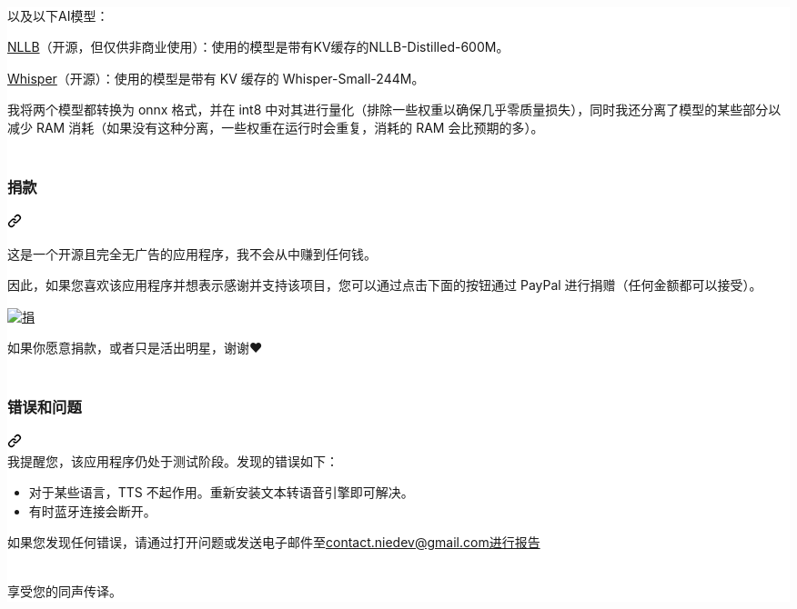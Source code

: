 以及以下AI模型：</font></font></p>
<p dir="auto"><a href="https://github.com/facebookresearch/fairseq/tree/nllb"><font style="vertical-align: inherit;"><font style="vertical-align: inherit;">NLLB</font></font></a><font style="vertical-align: inherit;"><font style="vertical-align: inherit;">（开源，但仅供非商业使用）：使用的模型是带有KV缓存的NLLB-Distilled-600M。</font></font></p>
<p dir="auto"><a href="https://github.com/openai/whisper"><font style="vertical-align: inherit;"><font style="vertical-align: inherit;">Whisper</font></font></a><font style="vertical-align: inherit;"><font style="vertical-align: inherit;">（开源）：使用的模型是带有 KV 缓存的 Whisper-Small-244M。</font></font></p>
<p dir="auto"><font style="vertical-align: inherit;"><font style="vertical-align: inherit;">我将两个模型都转换为 onnx 格式，并在 int8 中对其进行量化（排除一些权重以确保几乎零质量损失），同时我还分离了模型的某些部分以减少 RAM 消耗（如果没有这种分离，一些权重在运行时会重复，消耗的 RAM 会比预期的多）。
</font></font><br><br></p>
<div class="markdown-heading" dir="auto"><h3 tabindex="-1" class="heading-element" dir="auto"><font style="vertical-align: inherit;"><font style="vertical-align: inherit;">捐款</font></font></h3><a id="user-content-donations" class="anchor" aria-label="永久链接：捐赠" href="#donations"><svg class="octicon octicon-link" viewBox="0 0 16 16" version="1.1" width="16" height="16" aria-hidden="true"><path d="m7.775 3.275 1.25-1.25a3.5 3.5 0 1 1 4.95 4.95l-2.5 2.5a3.5 3.5 0 0 1-4.95 0 .751.751 0 0 1 .018-1.042.751.751 0 0 1 1.042-.018 1.998 1.998 0 0 0 2.83 0l2.5-2.5a2.002 2.002 0 0 0-2.83-2.83l-1.25 1.25a.751.751 0 0 1-1.042-.018.751.751 0 0 1-.018-1.042Zm-4.69 9.64a1.998 1.998 0 0 0 2.83 0l1.25-1.25a.751.751 0 0 1 1.042.018.751.751 0 0 1 .018 1.042l-1.25 1.25a3.5 3.5 0 1 1-4.95-4.95l2.5-2.5a3.5 3.5 0 0 1 4.95 0 .751.751 0 0 1-.018 1.042.751.751 0 0 1-1.042.018 1.998 1.998 0 0 0-2.83 0l-2.5 2.5a1.998 1.998 0 0 0 0 2.83Z"></path></svg></a></div>
<p dir="auto"><font style="vertical-align: inherit;"><font style="vertical-align: inherit;">这是一个开源且完全无广告的应用程序，我不会从中赚到任何钱。</font></font></p>
<p dir="auto"><font style="vertical-align: inherit;"><font style="vertical-align: inherit;">因此，如果您喜欢该应用程序并想表示感谢并支持该项目，您可以通过点击下面的按钮通过 PayPal 进行捐赠（任何金额都可以接受）。</font></font></p>
<p dir="auto"><a href="https://www.paypal.com/donate/?business=3VBKS3WC6AFHN&amp;no_recurring=0&amp;currency_code=EUR" rel="nofollow"><img alt="捐" src="https://raw.githubusercontent.com/niedev/RTranslator/v2.00/images/Paypal.png" style="width: 190px; height: 80px; max-width: 100%;"></a></p>
<p dir="auto"><font style="vertical-align: inherit;"><font style="vertical-align: inherit;">如果你愿意捐款，或者只是活出明星，谢谢❤️
</font></font><br><br></p>
<div class="markdown-heading" dir="auto"><h3 tabindex="-1" class="heading-element" dir="auto"><font style="vertical-align: inherit;"><font style="vertical-align: inherit;">错误和问题</font></font></h3><a id="user-content-bugs-and-problems" class="anchor" aria-label="永久链接：错误和问题" href="#bugs-and-problems"><svg class="octicon octicon-link" viewBox="0 0 16 16" version="1.1" width="16" height="16" aria-hidden="true"><path d="m7.775 3.275 1.25-1.25a3.5 3.5 0 1 1 4.95 4.95l-2.5 2.5a3.5 3.5 0 0 1-4.95 0 .751.751 0 0 1 .018-1.042.751.751 0 0 1 1.042-.018 1.998 1.998 0 0 0 2.83 0l2.5-2.5a2.002 2.002 0 0 0-2.83-2.83l-1.25 1.25a.751.751 0 0 1-1.042-.018.751.751 0 0 1-.018-1.042Zm-4.69 9.64a1.998 1.998 0 0 0 2.83 0l1.25-1.25a.751.751 0 0 1 1.042.018.751.751 0 0 1 .018 1.042l-1.25 1.25a3.5 3.5 0 1 1-4.95-4.95l2.5-2.5a3.5 3.5 0 0 1 4.95 0 .751.751 0 0 1-.018 1.042.751.751 0 0 1-1.042.018 1.998 1.998 0 0 0-2.83 0l-2.5 2.5a1.998 1.998 0 0 0 0 2.83Z"></path></svg></a></div><font style="vertical-align: inherit;"><font style="vertical-align: inherit;">
我提醒您，该应用程序仍处于测试阶段。发现的错误如下：
</font></font><ul dir="auto">
<li><font style="vertical-align: inherit;"><font style="vertical-align: inherit;">对于某些语言，TTS 不起作用。重新安装文本转语音引擎即可解决。</font></font></li>
<li><font style="vertical-align: inherit;"><font style="vertical-align: inherit;">有时蓝牙连接会断开。</font></font></li>
</ul>
<p dir="auto"><font style="vertical-align: inherit;"><font style="vertical-align: inherit;">如果您发现任何错误，请通过打开问题或发送电子邮件至</font></font><a href="mailto:contact.niedev@gmail.com"><font style="vertical-align: inherit;"><font style="vertical-align: inherit;">contact.niedev@gmail.com进行报告</font></font></a>
<br><br></p>
<p dir="auto"><font style="vertical-align: inherit;"><font style="vertical-align: inherit;">享受您的同声传译。</font></font></p>
</article></div>
